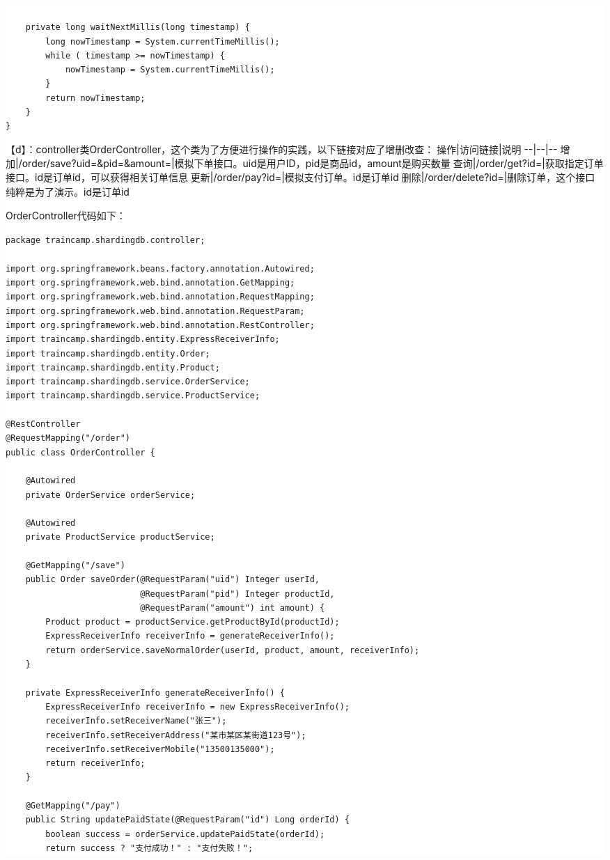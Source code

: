 ```

    private long waitNextMillis(long timestamp) {
        long nowTimestamp = System.currentTimeMillis();
        while ( timestamp >= nowTimestamp) {
            nowTimestamp = System.currentTimeMillis();
        }
        return nowTimestamp;
    }
}
```
【d】：controller类OrderController，这个类为了方便进行操作的实践，以下链接对应了增删改查：
操作|访问链接|说明
--|--|--
增加|/order/save?uid=&pid=&amount=|模拟下单接口。uid是用户ID，pid是商品id，amount是购买数量
查询|/order/get?id=|获取指定订单接口。id是订单id，可以获得相关订单信息
更新|/order/pay?id=|模拟支付订单。id是订单id
删除|/order/delete?id=|删除订单，这个接口纯粹是为了演示。id是订单id

OrderController代码如下：
```
package traincamp.shardingdb.controller;

import org.springframework.beans.factory.annotation.Autowired;
import org.springframework.web.bind.annotation.GetMapping;
import org.springframework.web.bind.annotation.RequestMapping;
import org.springframework.web.bind.annotation.RequestParam;
import org.springframework.web.bind.annotation.RestController;
import traincamp.shardingdb.entity.ExpressReceiverInfo;
import traincamp.shardingdb.entity.Order;
import traincamp.shardingdb.entity.Product;
import traincamp.shardingdb.service.OrderService;
import traincamp.shardingdb.service.ProductService;

@RestController
@RequestMapping("/order")
public class OrderController {

    @Autowired
    private OrderService orderService;

    @Autowired
    private ProductService productService;

    @GetMapping("/save")
    public Order saveOrder(@RequestParam("uid") Integer userId,
                           @RequestParam("pid") Integer productId,
                           @RequestParam("amount") int amount) {
        Product product = productService.getProductById(productId);
        ExpressReceiverInfo receiverInfo = generateReceiverInfo();
        return orderService.saveNormalOrder(userId, product, amount, receiverInfo);
    }

    private ExpressReceiverInfo generateReceiverInfo() {
        ExpressReceiverInfo receiverInfo = new ExpressReceiverInfo();
        receiverInfo.setReceiverName("张三");
        receiverInfo.setReceiverAddress("某市某区某街道123号");
        receiverInfo.setReceiverMobile("13500135000");
        return receiverInfo;
    }

    @GetMapping("/pay")
    public String updatePaidState(@RequestParam("id") Long orderId) {
        boolean success = orderService.updatePaidState(orderId);
        return success ? "支付成功！" : "支付失败！";
```